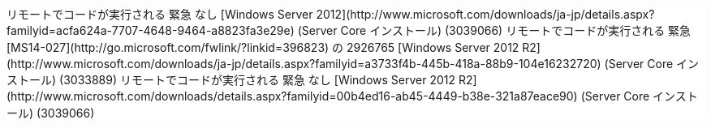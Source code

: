 </td>
<td style="border:1px solid black;">
リモートでコードが実行される

</td>
<td style="border:1px solid black;">
緊急

</td>
<td style="border:1px solid black;">
なし

</td>
</tr>
<tr>
<td style="border:1px solid black;">
[Windows Server 2012](http://www.microsoft.com/downloads/ja-jp/details.aspx?familyid=acfa624a-7707-4648-9464-a8823fa3e29e) (Server Core インストール)  
(3039066)

</td>
<td style="border:1px solid black;">
リモートでコードが実行される

</td>
<td style="border:1px solid black;">
緊急

</td>
<td style="border:1px solid black;">
[MS14-027](http://go.microsoft.com/fwlink/?linkid=396823) の 2926765

</td>
</tr>
<tr>
<td style="border:1px solid black;">
[Windows Server 2012 R2](http://www.microsoft.com/downloads/ja-jp/details.aspx?familyid=a3733f4b-445b-418a-88b9-104e16232720) (Server Core インストール)  
(3033889)

</td>
<td style="border:1px solid black;">
リモートでコードが実行される

</td>
<td style="border:1px solid black;">
緊急

</td>
<td style="border:1px solid black;">
なし

</td>
</tr>
<tr>
<td style="border:1px solid black;">
[Windows Server 2012 R2](http://www.microsoft.com/downloads/details.aspx?familyid=00b4ed16-ab45-4449-b38e-321a87eace90) (Server Core インストール)  
(3039066)
